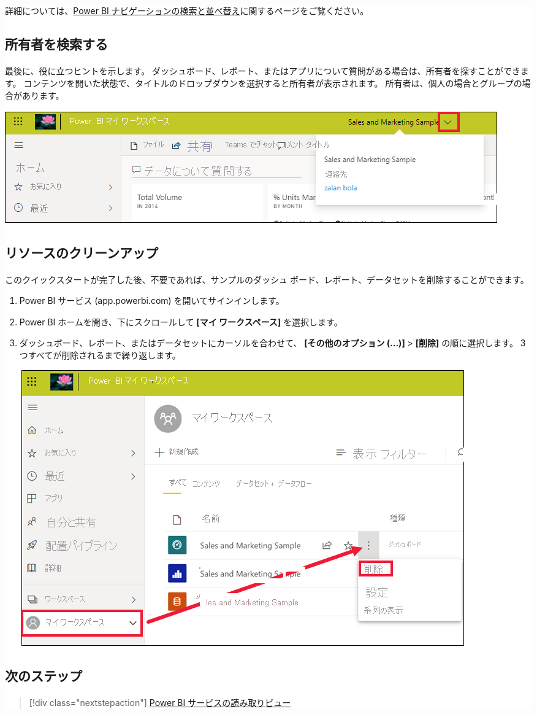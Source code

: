 
詳細については、[Power BI ナビゲーションの検索と並べ替え](end-user-search-sort.md)に関するページをご覧ください。

## <a name="find-the-owner"></a>所有者を検索する
最後に、役に立つヒントを示します。 ダッシュボード、レポート、またはアプリについて質問がある場合は、所有者を探すことができます。 コンテンツを開いた状態で、タイトルのドロップダウンを選択すると所有者が表示されます。 所有者は、個人の場合とグループの場合があります。

![ホーム キャンバス](./media/end-user-experience/power-bi-owner.png)


## <a name="clean-up-resources"></a>リソースのクリーンアップ
このクイックスタートが完了した後、不要であれば、サンプルのダッシュ ボード、レポート、データセットを削除することができます。

1. Power BI サービス (app.powerbi.com) を開いてサインインします。    
2. Power BI ホームを開き、下にスクロールして **[マイ ワークスペース]** を選択します。      

3. ダッシュボード、レポート、またはデータセットにカーソルを合わせて、 **[その他のオプション (...)]**  >  **[削除]** の順に選択します。 3 つすべてが削除されるまで繰り返します。

    ![ダッシュボードの削除](./media/end-user-experience/power-bi-cleanup.png)



## <a name="next-steps"></a>次のステップ

> [!div class="nextstepaction"]
> [Power BI サービスの読み取りビュー](end-user-reading-view.md)
